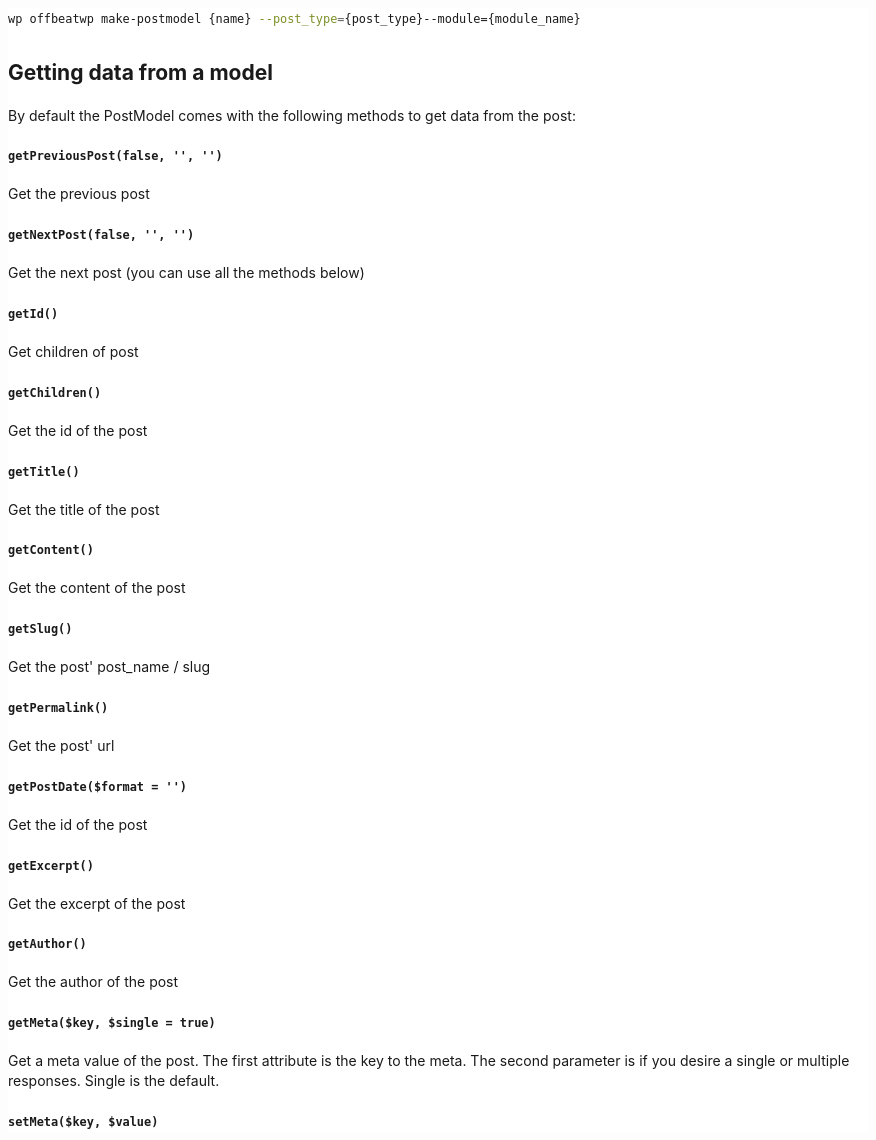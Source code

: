 ```bash
wp offbeatwp make-postmodel {name} --post_type={post_type}--module={module_name}
```

## Getting data from a model

By default the PostModel comes with the following methods to get data from the post:

#### `getPreviousPost(false, '', '')`

Get the previous post

#### `getNextPost(false, '', '')`

Get the next post (you can use all the methods below)

#### `getId()`

Get children of post

#### `getChildren()`

Get the id of the post

#### `getTitle()`

Get the title of the post

#### `getContent()`

Get the content of the post

#### `getSlug()`

Get the post' post_name / slug

#### `getPermalink()`

Get the post' url

#### `getPostDate($format = '')`

Get the id of the post

#### `getExcerpt()`

Get the excerpt of the post

#### `getAuthor()`

Get the author of the post

#### `getMeta($key, $single = true)`

Get a meta value of the post. The first attribute is the key to the meta. The second parameter is if you desire a single or multiple responses. Single is the default.

#### `setMeta($key, $value)`
